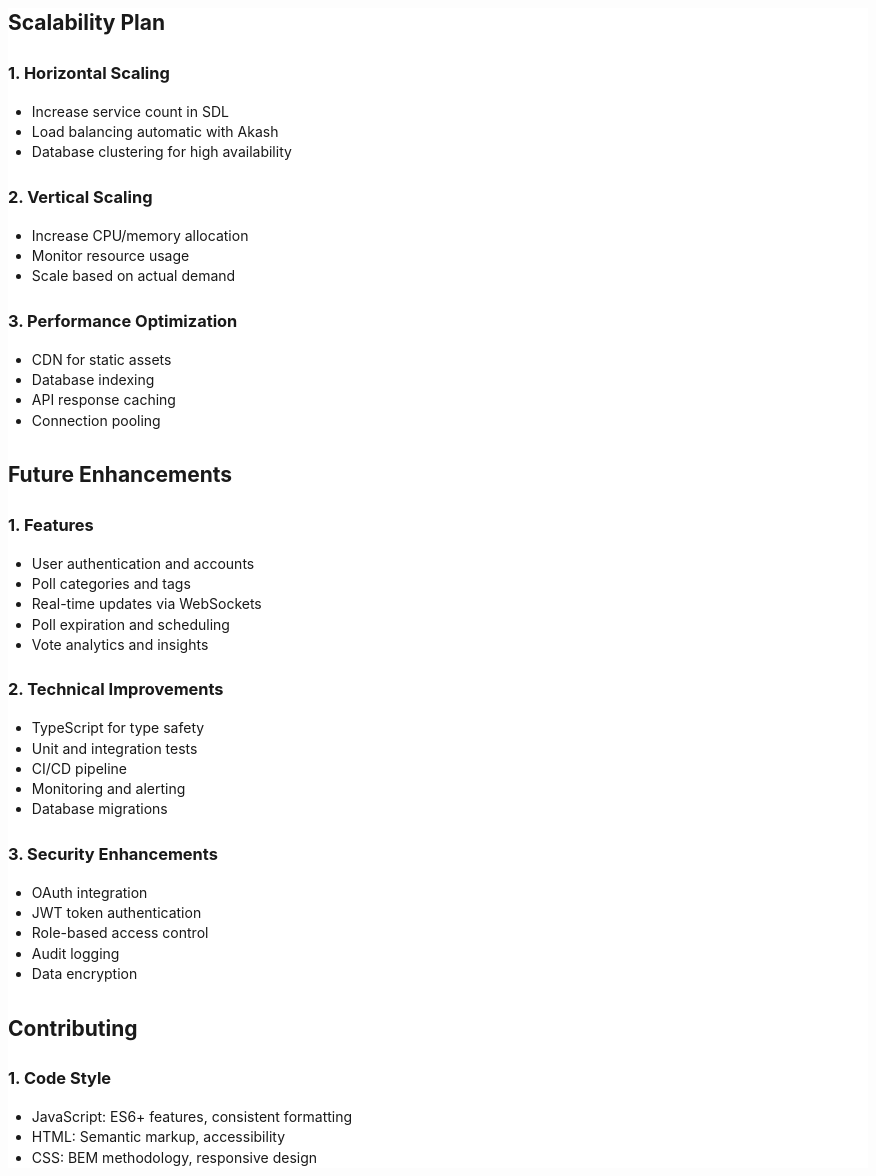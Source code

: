 ## Scalability Plan

### 1. Horizontal Scaling
- Increase service count in SDL
- Load balancing automatic with Akash
- Database clustering for high availability

### 2. Vertical Scaling
- Increase CPU/memory allocation
- Monitor resource usage
- Scale based on actual demand

### 3. Performance Optimization
- CDN for static assets
- Database indexing
- API response caching
- Connection pooling

## Future Enhancements

### 1. Features
- User authentication and accounts
- Poll categories and tags
- Real-time updates via WebSockets
- Poll expiration and scheduling
- Vote analytics and insights

### 2. Technical Improvements
- TypeScript for type safety
- Unit and integration tests
- CI/CD pipeline
- Monitoring and alerting
- Database migrations

### 3. Security Enhancements
- OAuth integration
- JWT token authentication
- Role-based access control
- Audit logging
- Data encryption

## Contributing

### 1. Code Style
- JavaScript: ES6+ features, consistent formatting
- HTML: Semantic markup, accessibility
- CSS: BEM methodology, responsive design

